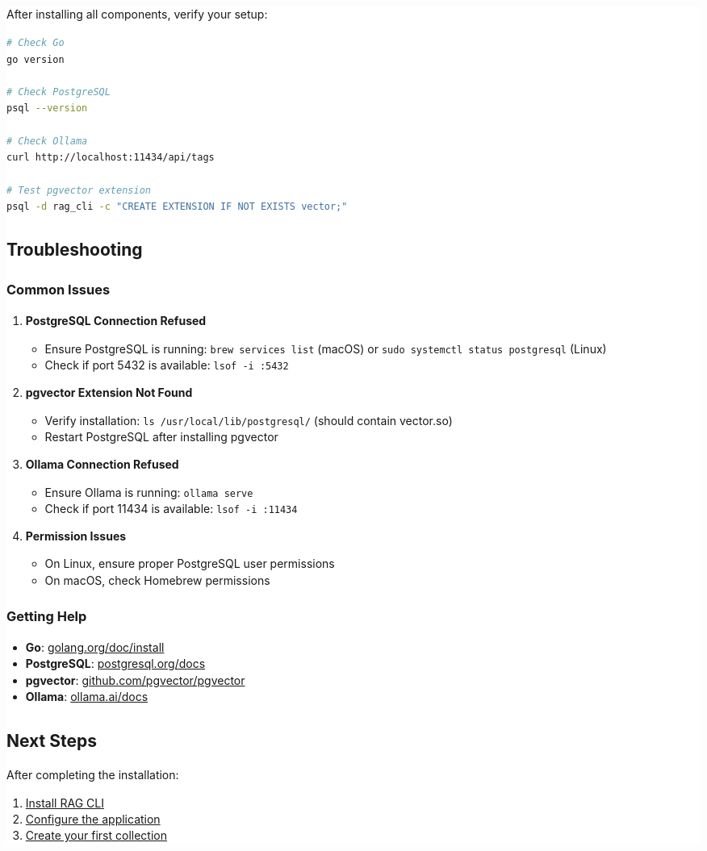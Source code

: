 After installing all components, verify your setup:

```bash
# Check Go
go version

# Check PostgreSQL
psql --version

# Check Ollama
curl http://localhost:11434/api/tags

# Test pgvector extension
psql -d rag_cli -c "CREATE EXTENSION IF NOT EXISTS vector;"
```

## Troubleshooting

### Common Issues

1. **PostgreSQL Connection Refused**
   - Ensure PostgreSQL is running: `brew services list` (macOS) or `sudo systemctl status postgresql` (Linux)
   - Check if port 5432 is available: `lsof -i :5432`

2. **pgvector Extension Not Found**
   - Verify installation: `ls /usr/local/lib/postgresql/` (should contain vector.so)
   - Restart PostgreSQL after installing pgvector

3. **Ollama Connection Refused**
   - Ensure Ollama is running: `ollama serve`
   - Check if port 11434 is available: `lsof -i :11434`

4. **Permission Issues**
   - On Linux, ensure proper PostgreSQL user permissions
   - On macOS, check Homebrew permissions

### Getting Help

- **Go**: [golang.org/doc/install](https://golang.org/doc/install)
- **PostgreSQL**: [postgresql.org/docs](https://www.postgresql.org/docs/)
- **pgvector**: [github.com/pgvector/pgvector](https://github.com/pgvector/pgvector)
- **Ollama**: [ollama.ai/docs](https://ollama.ai/docs)

## Next Steps

After completing the installation:

1. [Install RAG CLI](../README.md#installation)
2. [Configure the application](../README.md#configuration)
3. [Create your first collection](../README.md#quick-start) 